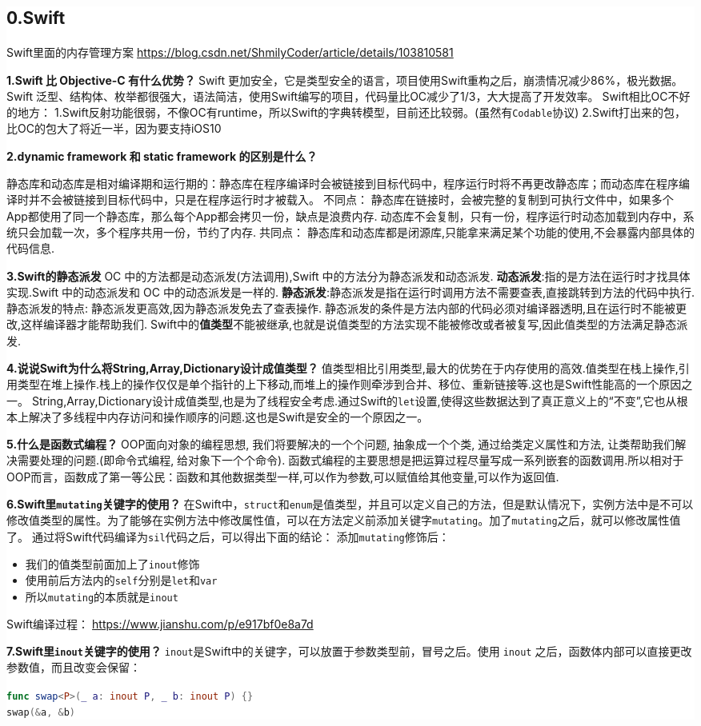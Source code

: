 ## 0.Swift

Swift里面的内存管理方案
https://blog.csdn.net/ShmilyCoder/article/details/103810581

**1.Swift 比 Objective-C 有什么优势？**
Swift 更加安全，它是类型安全的语言，项目使用Swift重构之后，崩溃情况减少86%，极光数据。
Swift 泛型、结构体、枚举都很强大，语法简洁，使用Swift编写的项目，代码量比OC减少了1/3，大大提高了开发效率。
Swift相比OC不好的地方：
1.Swift反射功能很弱，不像OC有runtime，所以Swift的字典转模型，目前还比较弱。(虽然有`Codable`协议)
2.Swift打出来的包，比OC的包大了将近一半，因为要支持iOS10

**2.dynamic framework 和 static framework 的区别是什么？**

静态库和动态库是相对编译期和运行期的：静态库在程序编译时会被链接到目标代码中，程序运行时将不再更改静态库；而动态库在程序编译时并不会被链接到目标代码中，只是在程序运行时才被载入。
不同点：
静态库在链接时，会被完整的复制到可执行文件中，如果多个App都使用了同一个静态库，那么每个App都会拷贝一份，缺点是浪费内存.
动态库不会复制，只有一份，程序运行时动态加载到内存中，系统只会加载一次，多个程序共用一份，节约了内存.
共同点：
静态库和动态库都是闭源库,只能拿来满足某个功能的使用,不会暴露内部具体的代码信息.

**3.Swift的静态派发**
OC 中的方法都是动态派发(方法调用),Swift 中的方法分为静态派发和动态派发.
**动态派发**:指的是方法在运行时才找具体实现.Swift 中的动态派发和 OC 中的动态派发是一样的.
**静态派发**:静态派发是指在运行时调用方法不需要查表,直接跳转到方法的代码中执行.
静态派发的特点:
静态派发更高效,因为静态派发免去了查表操作.
静态派发的条件是方法内部的代码必须对编译器透明,且在运行时不能被更改,这样编译器才能帮助我们.
Swift中的**值类型**不能被继承,也就是说值类型的方法实现不能被修改或者被复写,因此值类型的方法满足静态派发.

**4.说说Swift为什么将String,Array,Dictionary设计成值类型？**
值类型相比引用类型,最大的优势在于内存使用的高效.值类型在栈上操作,引用类型在堆上操作.栈上的操作仅仅是单个指针的上下移动,而堆上的操作则牵涉到合并、移位、重新链接等.这也是Swift性能高的一个原因之一。
String,Array,Dictionary设计成值类型,也是为了线程安全考虑.通过Swift的`let`设置,使得这些数据达到了真正意义上的“不变”,它也从根本上解决了多线程中内存访问和操作顺序的问题.这也是Swift是安全的一个原因之一。

**5.什么是函数式编程？**
OOP面向对象的编程思想, 我们将要解决的一个个问题, 抽象成一个个类, 通过给类定义属性和方法, 让类帮助我们解决需要处理的问题.(即命令式编程, 给对象下一个个命令).
函数式编程的主要思想是把运算过程尽量写成一系列嵌套的函数调用.所以相对于OOP而言，函数成了第一等公民：函数和其他数据类型一样,可以作为参数,可以赋值给其他变量,可以作为返回值.

**6.Swift里`mutating`关键字的使用？**
在Swift中，`struct`和`enum`是值类型，并且可以定义自己的方法，但是默认情况下，实例方法中是不可以修改值类型的属性。为了能够在实例方法中修改属性值，可以在方法定义前添加关键字`mutating`。加了`mutating`之后，就可以修改属性值了。
通过将Swift代码编译为`sil`代码之后，可以得出下面的结论：
添加`mutating`修饰后：
- 我们的值类型前面加上了`inout`修饰
- 使用前后方法内的`self`分别是`let`和`var`
- 所以`mutating`的本质就是`inout`

Swift编译过程：
https://www.jianshu.com/p/e917bf0e8a7d

**7.Swift里`inout`关键字的使用？**
`inout`是Swift中的关键字，可以放置于参数类型前，冒号之后。使用 `inout` 之后，函数体内部可以直接更改参数值，而且改变会保留：
```swift
func swap<P>(_ a: inout P, _ b: inout P) {}
swap(&a, &b)
```
